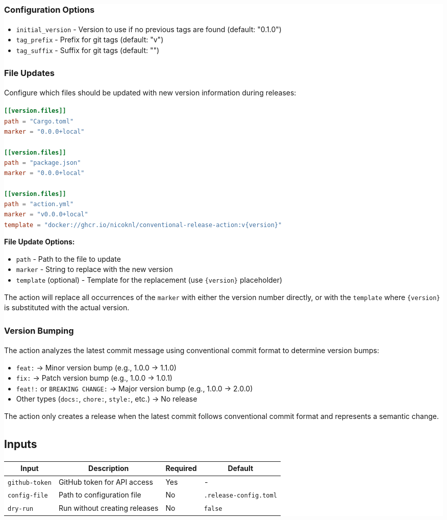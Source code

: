 ### Configuration Options

- `initial_version` - Version to use if no previous tags are found (default: "0.1.0")
- `tag_prefix` - Prefix for git tags (default: "v")
- `tag_suffix` - Suffix for git tags (default: "")

### File Updates

Configure which files should be updated with new version information during releases:

```toml
[[version.files]]
path = "Cargo.toml"
marker = "0.0.0+local"

[[version.files]]
path = "package.json"
marker = "0.0.0+local"

[[version.files]]
path = "action.yml"
marker = "v0.0.0+local"
template = "docker://ghcr.io/nicoknl/conventional-release-action:v{version}"
```

**File Update Options:**

- `path` - Path to the file to update
- `marker` - String to replace with the new version
- `template` (optional) - Template for the replacement (use `{version}` placeholder)

The action will replace all occurrences of the `marker` with either the version number directly, or with the `template` where `{version}` is substituted with the actual version.

### Version Bumping

The action analyzes the latest commit message using conventional commit format to determine version bumps:

- `feat:` → Minor version bump (e.g., 1.0.0 → 1.1.0)
- `fix:` → Patch version bump (e.g., 1.0.0 → 1.0.1)
- `feat!:` or `BREAKING CHANGE:` → Major version bump (e.g., 1.0.0 → 2.0.0)
- Other types (`docs:`, `chore:`, `style:`, etc.) → No release

The action only creates a release when the latest commit follows conventional commit format and represents a semantic change.

## Inputs

| Input          | Description                   | Required | Default                |
| -------------- | ----------------------------- | -------- | ---------------------- |
| `github-token` | GitHub token for API access   | Yes      | -                      |
| `config-file`  | Path to configuration file    | No       | `.release-config.toml` |
| `dry-run`      | Run without creating releases | No       | `false`                |
